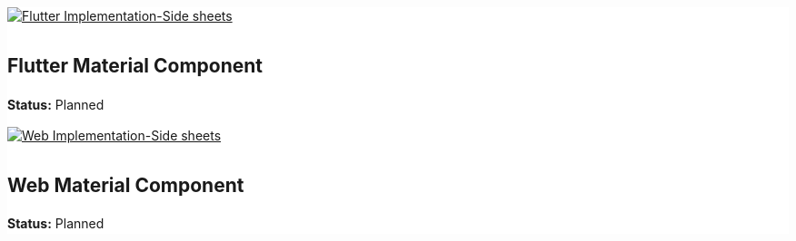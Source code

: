 [![Flutter Implementation-Side sheets](https://storage.googleapis.com/spec-host-backup/mio-design%2Fassets%2F1tdSRMheIYnqeq5kl4accoj4P5DYg6be2%2Fimplementation-flutter-platform-unavail.png)](https://material.io/go/flutter-sheets-side/)

## Flutter Material Component

**Status:** Planned

[![Web Implementation-Side sheets](https://storage.googleapis.com/spec-host-backup/mio-design%2Fassets%2F1dZ643wHxfTof8BNdBvptn9xKZyej8Ch3%2Fimplementation-web-platform-unavail.png)](https://material.io/go/web-sheets-side/)

## Web Material Component

**Status:** Planned